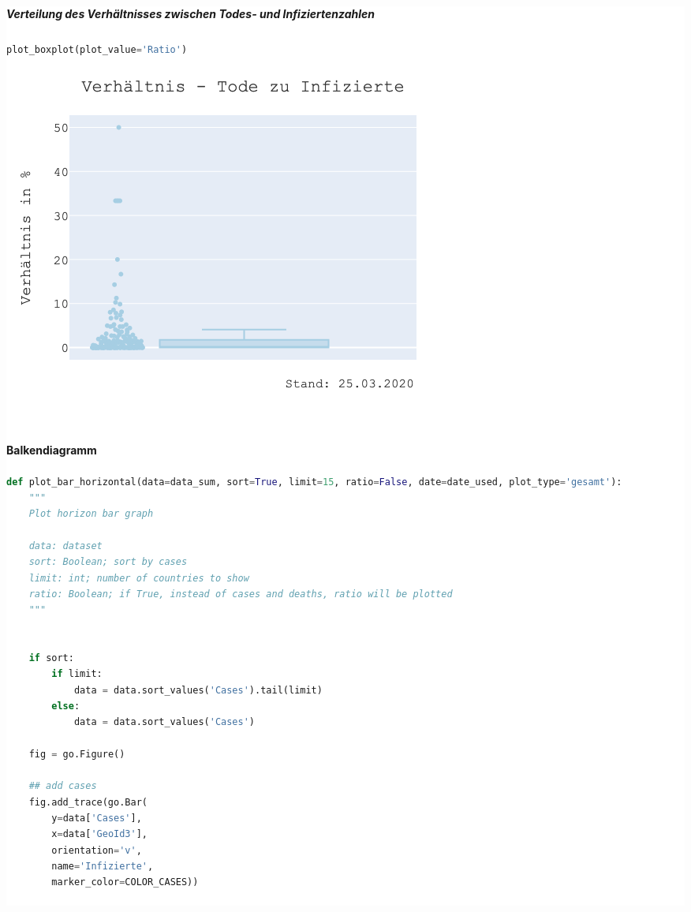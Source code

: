 
##### Verteilung des Verhältnisses zwischen Todes- und Infiziertenzahlen


```python
plot_boxplot(plot_value='Ratio')
```

![Boxplot - Verhältnis](./plot_box_ratio.png)


#### Balkendiagramm


```python
def plot_bar_horizontal(data=data_sum, sort=True, limit=15, ratio=False, date=date_used, plot_type='gesamt'):
    """
    Plot horizon bar graph
    
    data: dataset
    sort: Boolean; sort by cases
    limit: int; number of countries to show
    ratio: Boolean; if True, instead of cases and deaths, ratio will be plotted
    """
    
    
    if sort:
        if limit:
            data = data.sort_values('Cases').tail(limit)
        else:
            data = data.sort_values('Cases')
            
    fig = go.Figure()
    
    ## add cases
    fig.add_trace(go.Bar(
        y=data['Cases'],
        x=data['GeoId3'],
        orientation='v',
        name='Infizierte',
        marker_color=COLOR_CASES))
    
```